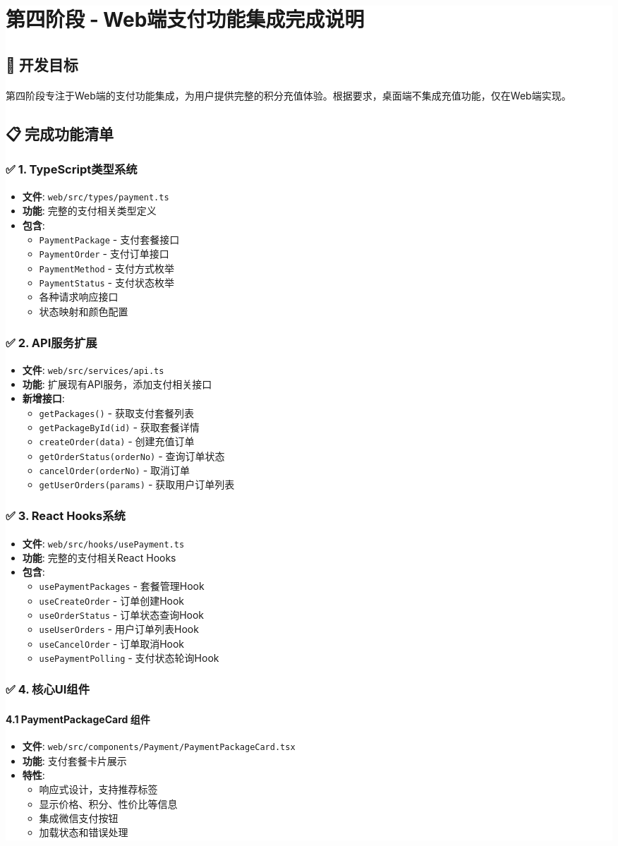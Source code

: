 # 第四阶段 - Web端支付功能集成完成说明

## 🎯 开发目标
第四阶段专注于Web端的支付功能集成，为用户提供完整的积分充值体验。根据要求，桌面端不集成充值功能，仅在Web端实现。

## 📋 完成功能清单

### ✅ 1. TypeScript类型系统
- **文件**: `web/src/types/payment.ts`
- **功能**: 完整的支付相关类型定义
- **包含**:
  - `PaymentPackage` - 支付套餐接口
  - `PaymentOrder` - 支付订单接口
  - `PaymentMethod` - 支付方式枚举
  - `PaymentStatus` - 支付状态枚举
  - 各种请求响应接口
  - 状态映射和颜色配置

### ✅ 2. API服务扩展
- **文件**: `web/src/services/api.ts`
- **功能**: 扩展现有API服务，添加支付相关接口
- **新增接口**:
  - `getPackages()` - 获取支付套餐列表
  - `getPackageById(id)` - 获取套餐详情
  - `createOrder(data)` - 创建充值订单
  - `getOrderStatus(orderNo)` - 查询订单状态
  - `cancelOrder(orderNo)` - 取消订单
  - `getUserOrders(params)` - 获取用户订单列表

### ✅ 3. React Hooks系统
- **文件**: `web/src/hooks/usePayment.ts`
- **功能**: 完整的支付相关React Hooks
- **包含**:
  - `usePaymentPackages` - 套餐管理Hook
  - `useCreateOrder` - 订单创建Hook
  - `useOrderStatus` - 订单状态查询Hook
  - `useUserOrders` - 用户订单列表Hook
  - `useCancelOrder` - 订单取消Hook
  - `usePaymentPolling` - 支付状态轮询Hook

### ✅ 4. 核心UI组件

#### 4.1 PaymentPackageCard 组件
- **文件**: `web/src/components/Payment/PaymentPackageCard.tsx`
- **功能**: 支付套餐卡片展示
- **特性**:
  - 响应式设计，支持推荐标签
  - 显示价格、积分、性价比等信息
  - 集成微信支付按钮
  - 加载状态和错误处理
